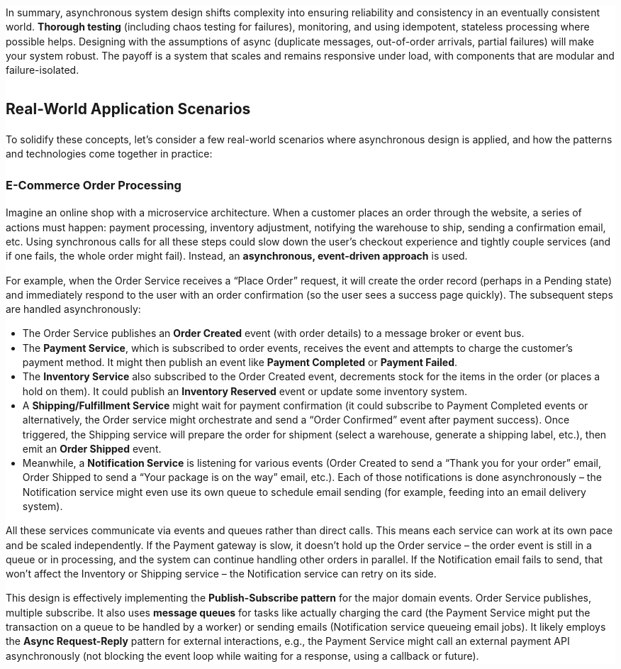 In summary, asynchronous system design shifts complexity into ensuring reliability and consistency in an eventually consistent world. **Thorough testing** (including chaos testing for failures), monitoring, and using idempotent, stateless processing where possible helps. Designing with the assumptions of async (duplicate messages, out-of-order arrivals, partial failures) will make your system robust. The payoff is a system that scales and remains responsive under load, with components that are modular and failure-isolated.

## Real-World Application Scenarios

To solidify these concepts, let’s consider a few real-world scenarios where asynchronous design is applied, and how the patterns and technologies come together in practice:

### E-Commerce Order Processing

Imagine an online shop with a microservice architecture. When a customer places an order through the website, a series of actions must happen: payment processing, inventory adjustment, notifying the warehouse to ship, sending a confirmation email, etc. Using synchronous calls for all these steps could slow down the user’s checkout experience and tightly couple services (and if one fails, the whole order might fail). Instead, an **asynchronous, event-driven approach** is used.

For example, when the Order Service receives a “Place Order” request, it will create the order record (perhaps in a Pending state) and immediately respond to the user with an order confirmation (so the user sees a success page quickly). The subsequent steps are handled asynchronously:

* The Order Service publishes an **Order Created** event (with order details) to a message broker or event bus.
* The **Payment Service**, which is subscribed to order events, receives the event and attempts to charge the customer’s payment method. It might then publish an event like **Payment Completed** or **Payment Failed**.
* The **Inventory Service** also subscribed to the Order Created event, decrements stock for the items in the order (or places a hold on them). It could publish an **Inventory Reserved** event or update some inventory system.
* A **Shipping/Fulfillment Service** might wait for payment confirmation (it could subscribe to Payment Completed events or alternatively, the Order service might orchestrate and send a “Order Confirmed” event after payment success). Once triggered, the Shipping service will prepare the order for shipment (select a warehouse, generate a shipping label, etc.), then emit an **Order Shipped** event.
* Meanwhile, a **Notification Service** is listening for various events (Order Created to send a “Thank you for your order” email, Order Shipped to send a “Your package is on the way” email, etc.). Each of those notifications is done asynchronously – the Notification service might even use its own queue to schedule email sending (for example, feeding into an email delivery system).

All these services communicate via events and queues rather than direct calls. This means each service can work at its own pace and be scaled independently. If the Payment gateway is slow, it doesn’t hold up the Order service – the order event is still in a queue or in processing, and the system can continue handling other orders in parallel. If the Notification email fails to send, that won’t affect the Inventory or Shipping service – the Notification service can retry on its side.

This design is effectively implementing the **Publish-Subscribe pattern** for the major domain events. Order Service publishes, multiple subscribe. It also uses **message queues** for tasks like actually charging the card (the Payment Service might put the transaction on a queue to be handled by a worker) or sending emails (Notification service queueing email jobs). It likely employs the **Async Request-Reply** pattern for external interactions, e.g., the Payment Service might call an external payment API asynchronously (not blocking the event loop while waiting for a response, using a callback or future).
